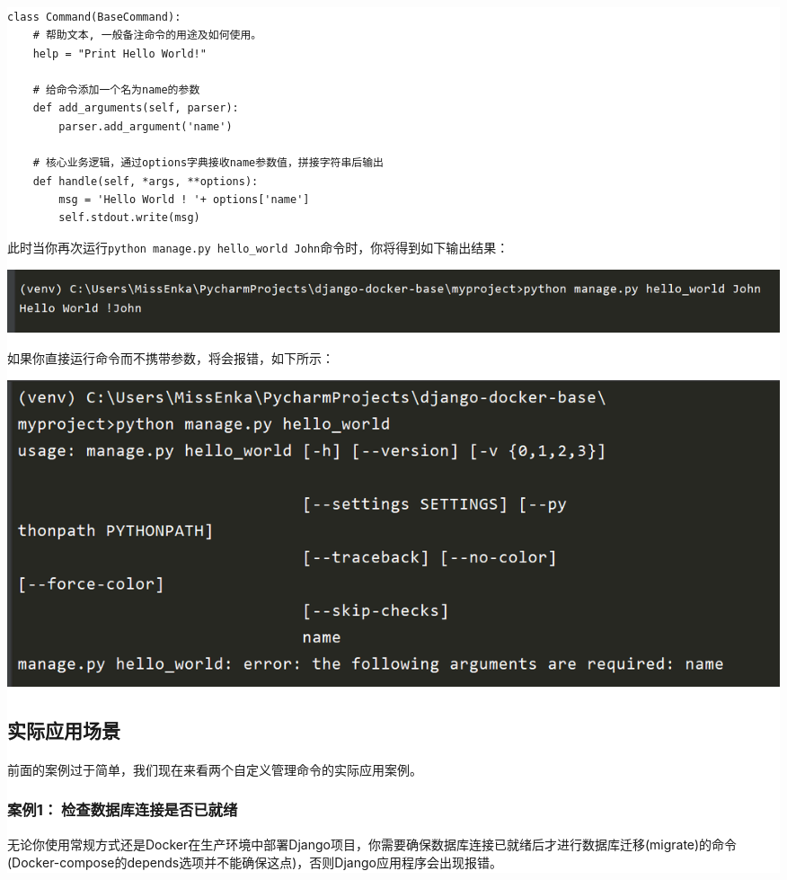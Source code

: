     class Command(BaseCommand):
        # 帮助文本, 一般备注命令的用途及如何使用。
        help = "Print Hello World!"
    
        # 给命令添加一个名为name的参数
        def add_arguments(self, parser):
            parser.add_argument('name')
    
        # 核心业务逻辑，通过options字典接收name参数值，拼接字符串后输出
        def handle(self, *args, **options):
            msg = 'Hello World ! '+ options['name']
            self.stdout.write(msg)
此时当你再次运行`python manage.py hello_world John`命令时，你将得到如下输出结果：

![image-20210422152903910](11-django-admin-commands.assets/image-20210422152903910.png)

如果你直接运行命令而不携带参数，将会报错，如下所示：

![image-20210422152824530](11-django-admin-commands.assets/image-20210422152824530.png)

## 实际应用场景

前面的案例过于简单，我们现在来看两个自定义管理命令的实际应用案例。

### 案例1： 检查数据库连接是否已就绪

无论你使用常规方式还是Docker在生产环境中部署Django项目，你需要确保数据库连接已就绪后才进行数据库迁移(migrate)的命令(Docker-compose的depends选项并不能确保这点)，否则Django应用程序会出现报错。
